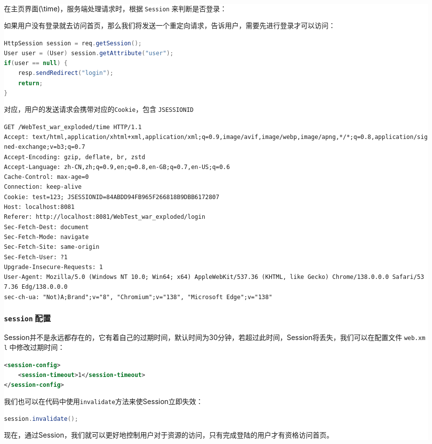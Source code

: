 在主页界面(\time)，服务端处理请求时，根据 `Session` 来判断是否登录：

如果用户没有登录就去访问首页，那么我们将发送一个重定向请求，告诉用户，需要先进行登录才可以访问：

```java
HttpSession session = req.getSession();
User user = (User) session.getAttribute("user");
if(user == null) {
    resp.sendRedirect("login");
    return;
}
```

对应，用户的发送请求会携带对应的`Cookie`，包含 `JSESSIONID`

```
GET /WebTest_war_exploded/time HTTP/1.1
Accept: text/html,application/xhtml+xml,application/xml;q=0.9,image/avif,image/webp,image/apng,*/*;q=0.8,application/signed-exchange;v=b3;q=0.7
Accept-Encoding: gzip, deflate, br, zstd
Accept-Language: zh-CN,zh;q=0.9,en;q=0.8,en-GB;q=0.7,en-US;q=0.6
Cache-Control: max-age=0
Connection: keep-alive
Cookie: test=123; JSESSIONID=84ABDD94FB965F266818B9DBB6172807
Host: localhost:8081
Referer: http://localhost:8081/WebTest_war_exploded/login
Sec-Fetch-Dest: document
Sec-Fetch-Mode: navigate
Sec-Fetch-Site: same-origin
Sec-Fetch-User: ?1
Upgrade-Insecure-Requests: 1
User-Agent: Mozilla/5.0 (Windows NT 10.0; Win64; x64) AppleWebKit/537.36 (KHTML, like Gecko) Chrome/138.0.0.0 Safari/537.36 Edg/138.0.0.0
sec-ch-ua: "Not)A;Brand";v="8", "Chromium";v="138", "Microsoft Edge";v="138"
```

### `session` 配置

Session并不是永远都存在的，它有着自己的过期时间，默认时间为30分钟，若超过此时间，Session将丢失，我们可以在配置文件 `web.xml` 中修改过期时间：

```xml
<session-config>
    <session-timeout>1</session-timeout>
</session-config>
```

我们也可以在代码中使用`invalidate`方法来使Session立即失效：

```java
session.invalidate();
```

现在，通过Session，我们就可以更好地控制用户对于资源的访问，只有完成登陆的用户才有资格访问首页。
